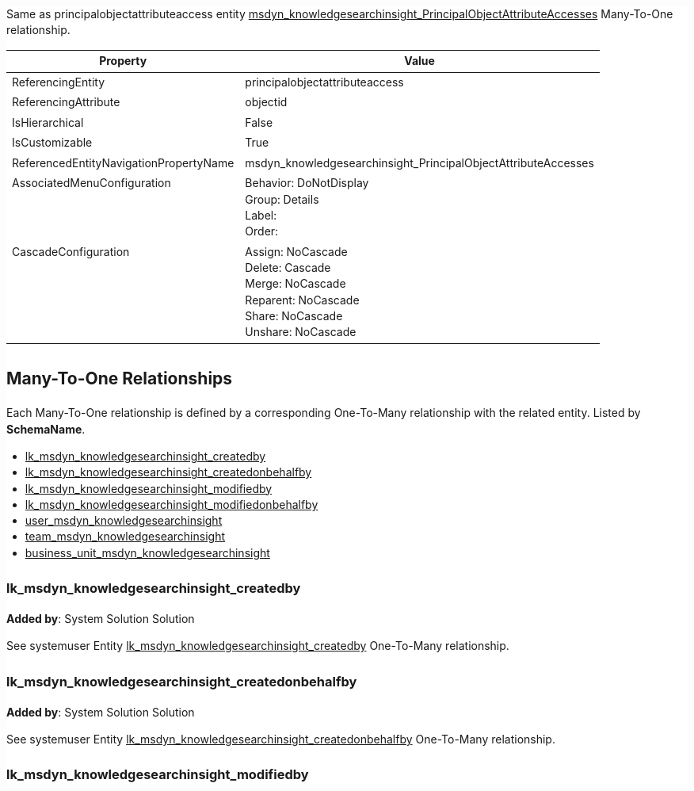 Same as principalobjectattributeaccess entity [msdyn_knowledgesearchinsight_PrincipalObjectAttributeAccesses](principalobjectattributeaccess.md#BKMK_msdyn_knowledgesearchinsight_PrincipalObjectAttributeAccesses) Many-To-One relationship.

|Property|Value|
|--------|-----|
|ReferencingEntity|principalobjectattributeaccess|
|ReferencingAttribute|objectid|
|IsHierarchical|False|
|IsCustomizable|True|
|ReferencedEntityNavigationPropertyName|msdyn_knowledgesearchinsight_PrincipalObjectAttributeAccesses|
|AssociatedMenuConfiguration|Behavior: DoNotDisplay<br />Group: Details<br />Label: <br />Order: |
|CascadeConfiguration|Assign: NoCascade<br />Delete: Cascade<br />Merge: NoCascade<br />Reparent: NoCascade<br />Share: NoCascade<br />Unshare: NoCascade|

<a name="manytoone"></a>

## Many-To-One Relationships

Each Many-To-One relationship is defined by a corresponding One-To-Many relationship with the related entity. Listed by **SchemaName**.

- [lk_msdyn_knowledgesearchinsight_createdby](#BKMK_lk_msdyn_knowledgesearchinsight_createdby)
- [lk_msdyn_knowledgesearchinsight_createdonbehalfby](#BKMK_lk_msdyn_knowledgesearchinsight_createdonbehalfby)
- [lk_msdyn_knowledgesearchinsight_modifiedby](#BKMK_lk_msdyn_knowledgesearchinsight_modifiedby)
- [lk_msdyn_knowledgesearchinsight_modifiedonbehalfby](#BKMK_lk_msdyn_knowledgesearchinsight_modifiedonbehalfby)
- [user_msdyn_knowledgesearchinsight](#BKMK_user_msdyn_knowledgesearchinsight)
- [team_msdyn_knowledgesearchinsight](#BKMK_team_msdyn_knowledgesearchinsight)
- [business_unit_msdyn_knowledgesearchinsight](#BKMK_business_unit_msdyn_knowledgesearchinsight)


### <a name="BKMK_lk_msdyn_knowledgesearchinsight_createdby"></a> lk_msdyn_knowledgesearchinsight_createdby

**Added by**: System Solution Solution

See systemuser Entity [lk_msdyn_knowledgesearchinsight_createdby](systemuser.md#BKMK_lk_msdyn_knowledgesearchinsight_createdby) One-To-Many relationship.

### <a name="BKMK_lk_msdyn_knowledgesearchinsight_createdonbehalfby"></a> lk_msdyn_knowledgesearchinsight_createdonbehalfby

**Added by**: System Solution Solution

See systemuser Entity [lk_msdyn_knowledgesearchinsight_createdonbehalfby](systemuser.md#BKMK_lk_msdyn_knowledgesearchinsight_createdonbehalfby) One-To-Many relationship.

### <a name="BKMK_lk_msdyn_knowledgesearchinsight_modifiedby"></a> lk_msdyn_knowledgesearchinsight_modifiedby
